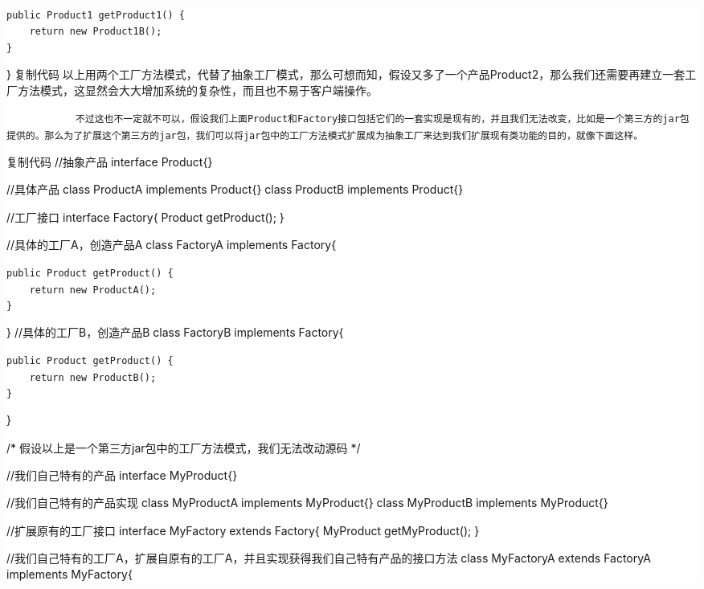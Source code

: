     public Product1 getProduct1() {
        return new Product1B();
    }
    
}
复制代码
                以上用两个工厂方法模式，代替了抽象工厂模式，那么可想而知，假设又多了一个产品Product2，那么我们还需要再建立一套工厂方法模式，这显然会大大增加系统的复杂性，而且也不易于客户端操作。

                不过这也不一定就不可以，假设我们上面Product和Factory接口包括它们的一套实现是现有的，并且我们无法改变，比如是一个第三方的jar包提供的。那么为了扩展这个第三方的jar包，我们可以将jar包中的工厂方法模式扩展成为抽象工厂来达到我们扩展现有类功能的目的，就像下面这样。

复制代码
//抽象产品
interface Product{}

//具体产品
class ProductA implements Product{}
class ProductB implements Product{}

//工厂接口
interface Factory{
    Product getProduct();
}

//具体的工厂A，创造产品A
class FactoryA implements Factory{

    public Product getProduct() {
        return new ProductA();
    }
    
}
//具体的工厂B，创造产品B
class FactoryB implements Factory{

    public Product getProduct() {
        return new ProductB();
    }
    
}

/*   假设以上是一个第三方jar包中的工厂方法模式，我们无法改动源码   */

//我们自己特有的产品
interface MyProduct{}

//我们自己特有的产品实现
class MyProductA implements MyProduct{}
class MyProductB implements MyProduct{}

//扩展原有的工厂接口
interface MyFactory extends Factory{
    MyProduct getMyProduct();
}

//我们自己特有的工厂A，扩展自原有的工厂A，并且实现获得我们自己特有产品的接口方法
class MyFactoryA extends FactoryA implements MyFactory{
